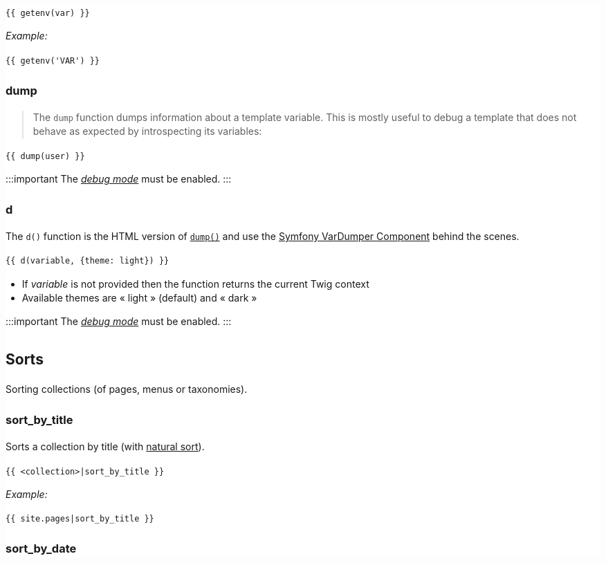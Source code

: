 ```twig
{{ getenv(var) }}
```

_Example:_

```twig
{{ getenv('VAR') }}
```

### dump

> The `dump` function dumps information about a template variable. This is mostly useful to debug a template that does not behave as expected by introspecting its variables:

```twig
{{ dump(user) }}
```

:::important
The [_debug mode_](4-Configuration.md#debug) must be enabled.
:::

### d

The `d()` function is the HTML version of [`dump()`](#dump) and use the [Symfony VarDumper Component](https://symfony.com/doc/5.4/components/var_dumper.html) behind the scenes.

```twig
{{ d(variable, {theme: light}) }}
```

- If _variable_ is not provided then the function returns the current Twig context
- Available themes are « light » (default) and « dark »

:::important
The [_debug mode_](4-Configuration.md#debug) must be enabled.
:::

## Sorts

Sorting collections (of pages, menus or taxonomies).

### sort_by_title

Sorts a collection by title (with [natural sort](https://en.wikipedia.org/wiki/Natural_sort_order)).

```twig
{{ <collection>|sort_by_title }}
```

_Example:_

```twig
{{ site.pages|sort_by_title }}
```

### sort_by_date
